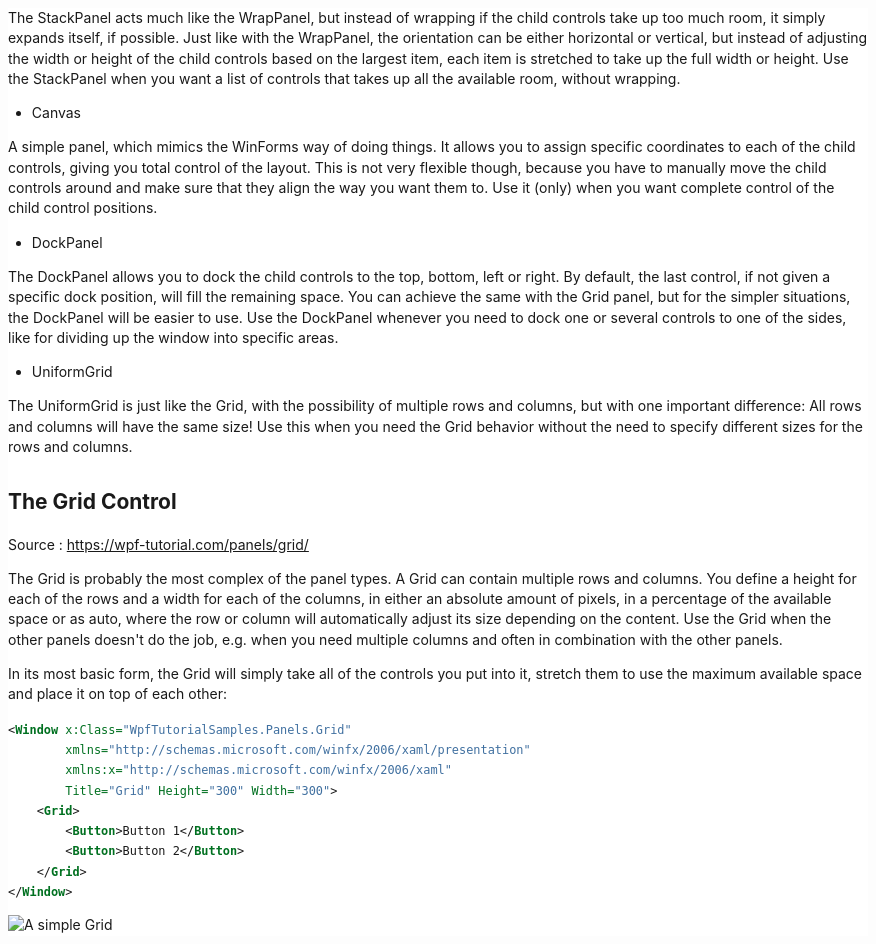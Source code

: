 The StackPanel acts much like the WrapPanel, but instead of wrapping if the child controls take up too much room, it simply expands itself, if possible. Just like with the WrapPanel, the orientation can be either horizontal or vertical, but instead of adjusting the width or height of the child controls based on the largest item, each item is stretched to take up the full width or height. Use the StackPanel when you want a list of controls that takes up all the available room, without wrapping.

- Canvas

A simple panel, which mimics the WinForms way of doing things. It allows you to assign specific coordinates to each of the child controls, giving you total control of the layout. This is not very flexible though, because you have to manually move the child controls around and make sure that they align the way you want them to. Use it (only) when you want complete control of the child control positions.

- DockPanel

The DockPanel allows you to dock the child controls to the top, bottom, left or right. By default, the last control, if not given a specific dock position, will fill the remaining space. You can achieve the same with the Grid panel, but for the simpler situations, the DockPanel will be easier to use. Use the DockPanel whenever you need to dock one or several controls to one of the sides, like for dividing up the window into specific areas.

- UniformGrid

The UniformGrid is just like the Grid, with the possibility of multiple rows and columns, but with one important difference: All rows and columns will have the same size! Use this when you need the Grid behavior without the need to specify different sizes for the rows and columns.

## The Grid Control

Source : https://wpf-tutorial.com/panels/grid/

The Grid is probably the most complex of the panel types. A Grid can contain multiple rows and columns. You define a height for each of the rows and a width for each of the columns, in either an absolute amount of pixels, in a percentage of the available space or as auto, where the row or column will automatically adjust its size depending on the content. Use the Grid when the other panels doesn't do the job, e.g. when you need multiple columns and often in combination with the other panels.

In its most basic form, the Grid will simply take all of the controls you put into it, stretch them to use the maximum available space and place it on top of each other:

```xml
<Window x:Class="WpfTutorialSamples.Panels.Grid"
        xmlns="http://schemas.microsoft.com/winfx/2006/xaml/presentation"
        xmlns:x="http://schemas.microsoft.com/winfx/2006/xaml"
        Title="Grid" Height="300" Width="300">
    <Grid>
		<Button>Button 1</Button>
		<Button>Button 2</Button>
	</Grid>
</Window>

```

![A simple Grid](https://wpf-tutorial.com/Images/ArticleImages/1/chapters/panels/grid_simple.png)
